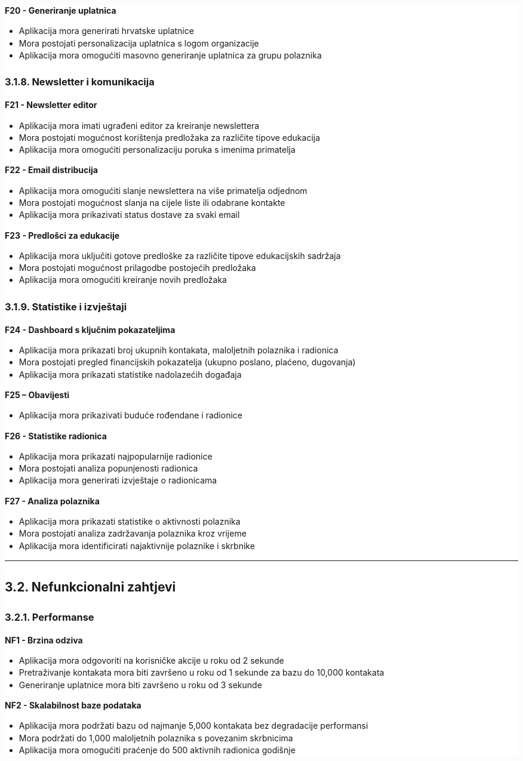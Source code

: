 **F20 - Generiranje uplatnica**
- Aplikacija mora generirati hrvatske uplatnice
- Mora postojati personalizacija uplatnica s logom organizacije
- Aplikacija mora omogućiti masovno generiranje uplatnica za grupu polaznika

### 3.1.8. Newsletter i komunikacija
**F21 - Newsletter editor**
- Aplikacija mora imati ugrađeni editor za kreiranje newslettera
- Mora postojati mogućnost korištenja predložaka za različite tipove edukacija
- Aplikacija mora omogućiti personalizaciju poruka s imenima primatelja

**F22 - Email distribucija**
- Aplikacija mora omogućiti slanje newslettera na više primatelja odjednom
- Mora postojati mogućnost slanja na cijele liste ili odabrane kontakte
- Aplikacija mora prikazivati status dostave za svaki email

**F23 - Predlošci za edukacije**
- Aplikacija mora uključiti gotove predloške za različite tipove edukacijskih sadržaja
- Mora postojati mogućnost prilagodbe postojećih predložaka
- Aplikacija mora omogućiti kreiranje novih predložaka

### 3.1.9. Statistike i izvještaji
**F24 - Dashboard s ključnim pokazateljima**
- Aplikacija mora prikazati broj ukupnih kontakata, maloljetnih polaznika i radionica
- Mora postojati pregled financijskih pokazatelja (ukupno poslano, plaćeno, dugovanja)
- Aplikacija mora prikazati statistike nadolazećih događaja

**F25 – Obavijesti**
- Aplikacija mora prikazivati buduće rođendane i radionice

**F26 - Statistike radionica**
- Aplikacija mora prikazati najpopularnije radionice
- Mora postojati analiza popunjenosti radionica
- Aplikacija mora generirati izvještaje o radionicama

**F27 - Analiza polaznika**
- Aplikacija mora prikazati statistike o aktivnosti polaznika
- Mora postojati analiza zadržavanja polaznika kroz vrijeme
- Aplikacija mora identificirati najaktivnije polaznike i skrbnike

---

## 3.2. Nefunkcionalni zahtjevi

### 3.2.1. Performanse
**NF1 - Brzina odziva**
- Aplikacija mora odgovoriti na korisničke akcije u roku od 2 sekunde
- Pretraživanje kontakata mora biti završeno u roku od 1 sekunde za bazu do 10,000 kontakata
- Generiranje uplatnice mora biti završeno u roku od 3 sekunde

**NF2 - Skalabilnost baze podataka**
- Aplikacija mora podržati bazu od najmanje 5,000 kontakata bez degradacije performansi
- Mora podržati do 1,000 maloljetnih polaznika s povezanim skrbnicima
- Aplikacija mora omogućiti praćenje do 500 aktivnih radionica godišnje

